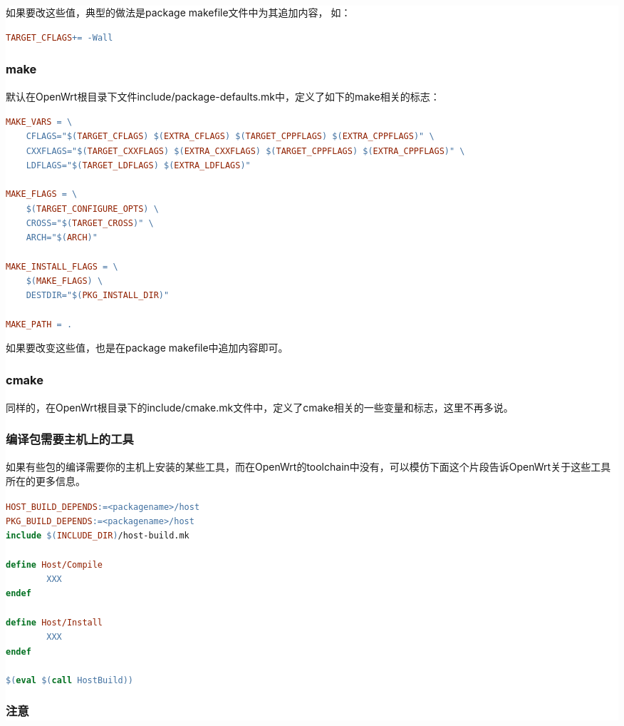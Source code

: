 如果要改这些值，典型的做法是package makefile文件中为其追加内容， 如：

```makefile
TARGET_CFLAGS+= -Wall
```

### make

默认在OpenWrt根目录下文件include/package-defaults.mk中，定义了如下的make相关的标志：

```makefile
MAKE_VARS = \
	CFLAGS="$(TARGET_CFLAGS) $(EXTRA_CFLAGS) $(TARGET_CPPFLAGS) $(EXTRA_CPPFLAGS)" \
	CXXFLAGS="$(TARGET_CXXFLAGS) $(EXTRA_CXXFLAGS) $(TARGET_CPPFLAGS) $(EXTRA_CPPFLAGS)" \
	LDFLAGS="$(TARGET_LDFLAGS) $(EXTRA_LDFLAGS)"

MAKE_FLAGS = \
	$(TARGET_CONFIGURE_OPTS) \
	CROSS="$(TARGET_CROSS)" \
	ARCH="$(ARCH)"

MAKE_INSTALL_FLAGS = \
	$(MAKE_FLAGS) \
	DESTDIR="$(PKG_INSTALL_DIR)"

MAKE_PATH = .
```

如果要改变这些值，也是在package makefile中追加内容即可。

### cmake

同样的，在OpenWrt根目录下的include/cmake.mk文件中，定义了cmake相关的一些变量和标志，这里不再多说。

### 编译包需要主机上的工具

如果有些包的编译需要你的主机上安装的某些工具，而在OpenWrt的toolchain中没有，可以模仿下面这个片段告诉OpenWrt关于这些工具所在的更多信息。

```makefile
HOST_BUILD_DEPENDS:=<packagename>/host
PKG_BUILD_DEPENDS:=<packagename>/host
include $(INCLUDE_DIR)/host-build.mk

define Host/Compile
        XXX
endef

define Host/Install
        XXX
endef

$(eval $(call HostBuild))
```

### 注意
